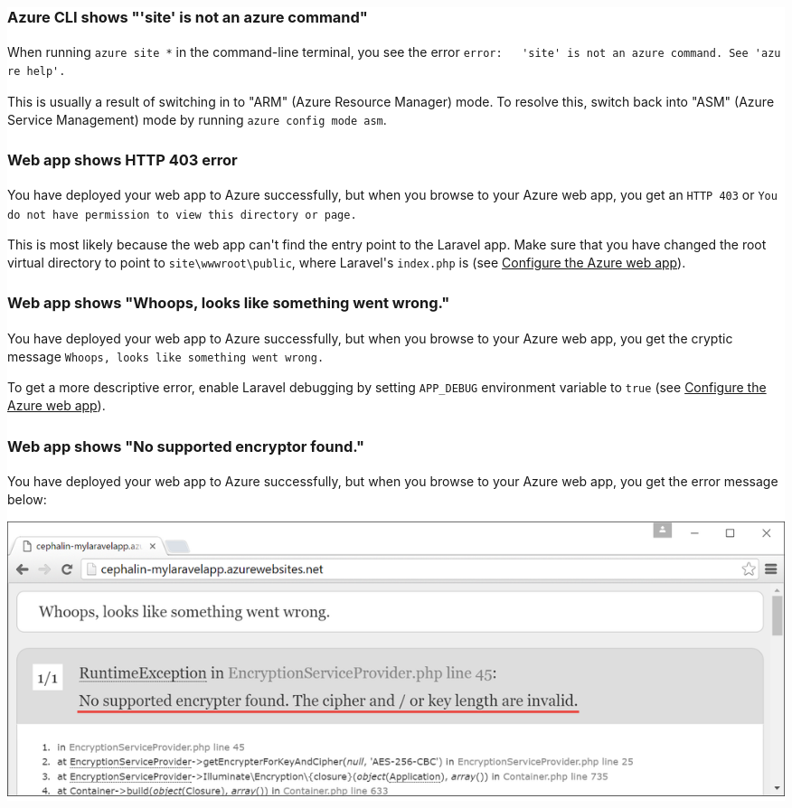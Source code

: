 <a name="clierror"></a>
### Azure CLI shows "'site' is not an azure command"

When running `azure site *` in the command-line terminal, you see the error `error:   'site' is not an azure command. See 'azure help'.` 

This is usually a result of switching in to "ARM" (Azure Resource Manager) mode. To resolve this, switch back into "ASM" (Azure Service
Management) mode by running `azure config mode asm`.

<a name="http403"></a>
### Web app shows HTTP 403 error

You have deployed your web app to Azure successfully, but when you browse to your Azure web app, you get an `HTTP 403` or 
`You do not have permission to view this directory or page.`

This is most likely because the web app can't find the entry point to the Laravel app. Make sure that you have changed the
root virtual directory to point to `site\wwwroot\public`, where Laravel's `index.php` is (see 
[Configure the Azure web app](#configure)).

<a name="whoops"></a>
### Web app shows "Whoops, looks like something went wrong."

You have deployed your web app to Azure successfully, but when you browse to your Azure web app, you get the cryptic message 
`Whoops, looks like something went wrong.`

To get a more descriptive error, enable Laravel debugging by setting `APP_DEBUG` environment variable to `true` 
(see [Configure the Azure web app](#configure)).

<a name="encryptor"></a>
### Web app shows "No supported encryptor found."

You have deployed your web app to Azure successfully, but when you browse to your Azure web app, you get the error message 
below:

![APP_KEY missing in your PHP (Laravel) app in Azure](./media/app-service-web-php-get-started/laravel-error-APP_KEY.png)
    